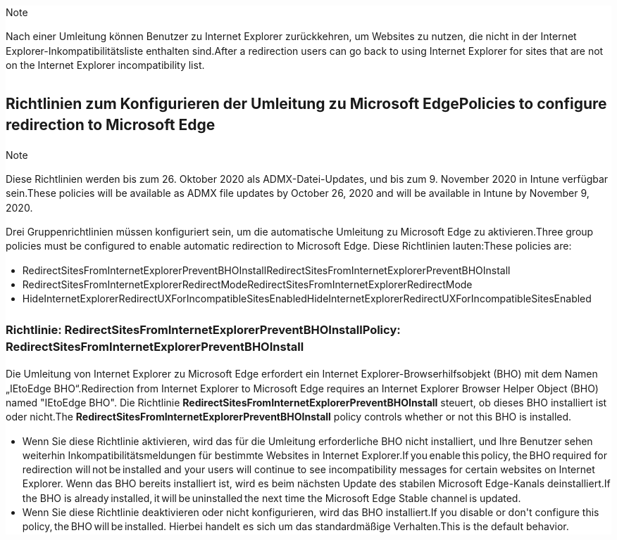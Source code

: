 > [!NOTE]
> <span data-ttu-id="a63f4-136">Nach einer Umleitung können Benutzer zu Internet Explorer zurückkehren, um Websites zu nutzen, die nicht in der Internet Explorer-Inkompatibilitätsliste enthalten sind.</span><span class="sxs-lookup"><span data-stu-id="a63f4-136">After a redirection users can go back to using Internet Explorer for sites that are not on the Internet Explorer incompatibility list.</span></span>  

## <a name="policies-to-configure-redirection-to-microsoft-edge"></a><span data-ttu-id="a63f4-137">Richtlinien zum Konfigurieren der Umleitung zu Microsoft Edge</span><span class="sxs-lookup"><span data-stu-id="a63f4-137">Policies to configure redirection to Microsoft Edge</span></span>

> [!NOTE]
> <span data-ttu-id="a63f4-138">Diese Richtlinien werden bis zum 26. Oktober 2020 als ADMX-Datei-Updates, und bis zum 9. November 2020 in Intune verfügbar sein.</span><span class="sxs-lookup"><span data-stu-id="a63f4-138">These policies will be available as ADMX file updates by October 26, 2020 and will be available in Intune by November 9, 2020.</span></span>

<span data-ttu-id="a63f4-139">Drei Gruppenrichtlinien müssen konfiguriert sein, um die automatische Umleitung zu Microsoft Edge zu aktivieren.</span><span class="sxs-lookup"><span data-stu-id="a63f4-139">Three group policies must be configured to enable automatic redirection to Microsoft Edge.</span></span> <span data-ttu-id="a63f4-140">Diese Richtlinien lauten:</span><span class="sxs-lookup"><span data-stu-id="a63f4-140">These policies are:</span></span>

- <span data-ttu-id="a63f4-141">RedirectSitesFromInternetExplorerPreventBHOInstall</span><span class="sxs-lookup"><span data-stu-id="a63f4-141">RedirectSitesFromInternetExplorerPreventBHOInstall</span></span>
- <span data-ttu-id="a63f4-142">RedirectSitesFromInternetExplorerRedirectMode</span><span class="sxs-lookup"><span data-stu-id="a63f4-142">RedirectSitesFromInternetExplorerRedirectMode</span></span>
- <span data-ttu-id="a63f4-143">HideInternetExplorerRedirectUXForIncompatibleSitesEnabled</span><span class="sxs-lookup"><span data-stu-id="a63f4-143">HideInternetExplorerRedirectUXForIncompatibleSitesEnabled</span></span>

### <a name="policy-redirectsitesfrominternetexplorerpreventbhoinstall"></a><span data-ttu-id="a63f4-144">Richtlinie: RedirectSitesFromInternetExplorerPreventBHOInstall</span><span class="sxs-lookup"><span data-stu-id="a63f4-144">Policy: RedirectSitesFromInternetExplorerPreventBHOInstall</span></span>

<span data-ttu-id="a63f4-145">Die Umleitung von Internet Explorer zu Microsoft Edge erfordert ein Internet Explorer-Browserhilfsobjekt (BHO) mit dem Namen „IEtoEdge BHO“.</span><span class="sxs-lookup"><span data-stu-id="a63f4-145">Redirection from Internet Explorer to Microsoft Edge requires an Internet Explorer Browser Helper Object (BHO) named "IEtoEdge BHO".</span></span> <span data-ttu-id="a63f4-146">Die Richtlinie **RedirectSitesFromInternetExplorerPreventBHOInstall** steuert, ob dieses BHO installiert ist oder nicht.</span><span class="sxs-lookup"><span data-stu-id="a63f4-146">The **RedirectSitesFromInternetExplorerPreventBHOInstall** policy controls whether or not this BHO is installed.</span></span>  

- <span data-ttu-id="a63f4-147">Wenn Sie diese Richtlinie aktivieren, wird das für die Umleitung erforderliche BHO nicht installiert, und Ihre Benutzer sehen weiterhin Inkompatibilitätsmeldungen für bestimmte Websites in Internet Explorer.</span><span class="sxs-lookup"><span data-stu-id="a63f4-147">If you enable this policy, the BHO required for redirection will not be installed and your users will continue to see incompatibility messages for certain websites on Internet Explorer.</span></span> <span data-ttu-id="a63f4-148">Wenn das BHO bereits installiert ist, wird es beim nächsten Update des stabilen Microsoft Edge-Kanals deinstalliert.</span><span class="sxs-lookup"><span data-stu-id="a63f4-148">If the BHO is already installed, it will be uninstalled the next time the Microsoft Edge Stable channel is updated.</span></span>
- <span data-ttu-id="a63f4-149">Wenn Sie diese Richtlinie deaktivieren oder nicht konfigurieren, wird das BHO installiert.</span><span class="sxs-lookup"><span data-stu-id="a63f4-149">If you disable or don't configure this policy, the BHO will be installed.</span></span> <span data-ttu-id="a63f4-150">Hierbei handelt es sich um das standardmäßige Verhalten.</span><span class="sxs-lookup"><span data-stu-id="a63f4-150">This is the default behavior.</span></span>
